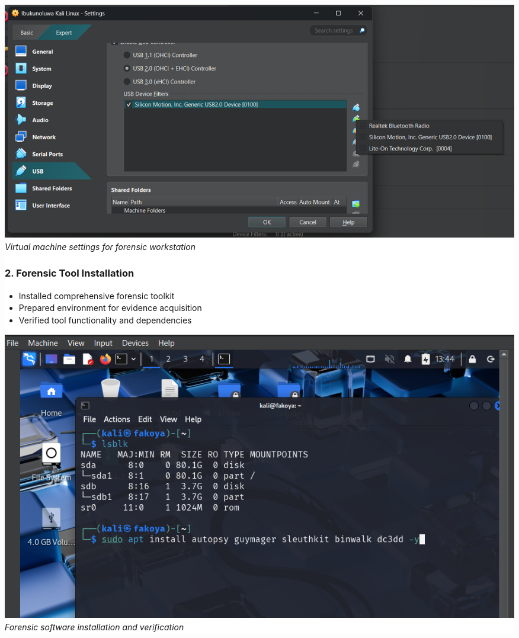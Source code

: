 ![VM Configuration](screenshots/vm-configuration.png)
*Virtual machine settings for forensic workstation*

### 2. Forensic Tool Installation
- Installed comprehensive forensic toolkit
- Prepared environment for evidence acquisition
- Verified tool functionality and dependencies

![Tool Installation](screenshots/forensic-tool-installation.png)
*Forensic software installation and verification*
